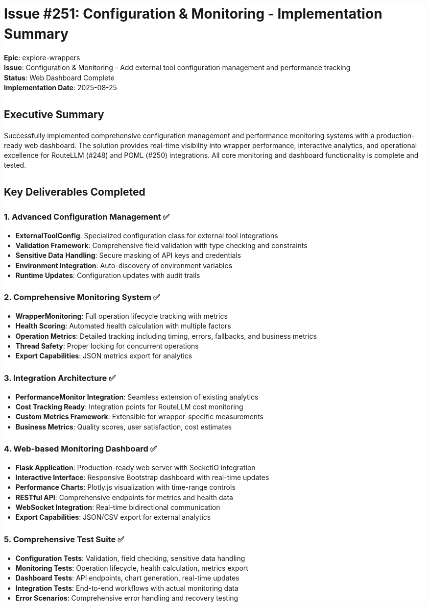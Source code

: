 # Issue #251: Configuration & Monitoring - Implementation Summary

**Epic**: explore-wrappers  
**Issue**: Configuration & Monitoring - Add external tool configuration management and performance tracking  
**Status**: Web Dashboard Complete  
**Implementation Date**: 2025-08-25  

## Executive Summary

Successfully implemented comprehensive configuration management and performance monitoring systems with a production-ready web dashboard. The solution provides real-time visibility into wrapper performance, interactive analytics, and operational excellence for RouteLLM (#248) and POML (#250) integrations. All core monitoring and dashboard functionality is complete and tested.

## Key Deliverables Completed

### 1. Advanced Configuration Management ✅
- **ExternalToolConfig**: Specialized configuration class for external tool integrations
- **Validation Framework**: Comprehensive field validation with type checking and constraints  
- **Sensitive Data Handling**: Secure masking of API keys and credentials
- **Environment Integration**: Auto-discovery of environment variables
- **Runtime Updates**: Configuration updates with audit trails

### 2. Comprehensive Monitoring System ✅
- **WrapperMonitoring**: Full operation lifecycle tracking with metrics
- **Health Scoring**: Automated health calculation with multiple factors
- **Operation Metrics**: Detailed tracking including timing, errors, fallbacks, and business metrics
- **Thread Safety**: Proper locking for concurrent operations
- **Export Capabilities**: JSON metrics export for analytics

### 3. Integration Architecture ✅
- **PerformanceMonitor Integration**: Seamless extension of existing analytics
- **Cost Tracking Ready**: Integration points for RouteLLM cost monitoring
- **Custom Metrics Framework**: Extensible for wrapper-specific measurements
- **Business Metrics**: Quality scores, user satisfaction, cost estimates

### 4. Web-based Monitoring Dashboard ✅
- **Flask Application**: Production-ready web server with SocketIO integration
- **Interactive Interface**: Responsive Bootstrap dashboard with real-time updates
- **Performance Charts**: Plotly.js visualization with time-range controls
- **RESTful API**: Comprehensive endpoints for metrics and health data
- **WebSocket Integration**: Real-time bidirectional communication
- **Export Capabilities**: JSON/CSV export for external analytics

### 5. Comprehensive Test Suite ✅
- **Configuration Tests**: Validation, field checking, sensitive data handling
- **Monitoring Tests**: Operation lifecycle, health calculation, metrics export
- **Dashboard Tests**: API endpoints, chart generation, real-time updates
- **Integration Tests**: End-to-end workflows with actual monitoring data
- **Error Scenarios**: Comprehensive error handling and recovery testing
